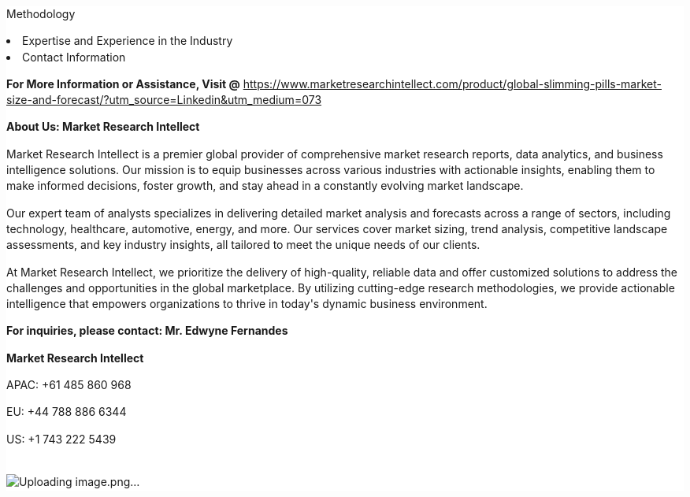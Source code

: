 Methodology</li><li>Expertise and Experience in the Industry</li><li>Contact Information</li></ul></div><div class="article-main__content" data-test-id="publishing-text-block"><p><span class="font-[700]"><strong>For More Information or Assistance, Visit @</strong>&nbsp;<a href="https://www.marketresearchintellect.com/product/global-slimming-pills-market-size-and-forecast/?utm_source=Linkedin&utm_medium=073">https://www.marketresearchintellect.com/product/global-slimming-pills-market-size-and-forecast/?utm_source=Linkedin&utm_medium=073</a></span></p><p><strong>About Us: Market Research Intellect</strong></p><p>Market Research Intellect is a premier global provider of comprehensive market research reports, data analytics, and business intelligence solutions. Our mission is to equip businesses across various industries with actionable insights, enabling them to make informed decisions, foster growth, and stay ahead in a constantly evolving market landscape.</p><p>Our expert team of analysts specializes in delivering detailed market analysis and forecasts across a range of sectors, including technology, healthcare, automotive, energy, and more. Our services cover market sizing, trend analysis, competitive landscape assessments, and key industry insights, all tailored to meet the unique needs of our clients.</p><p>At Market Research Intellect, we prioritize the delivery of high-quality, reliable data and offer customized solutions to address the challenges and opportunities in the global marketplace. By utilizing cutting-edge research methodologies, we provide actionable intelligence that empowers organizations to thrive in today's dynamic business environment.</p><p><strong>For inquiries, please contact: Mr. Edwyne Fernandes</strong></p><p><strong>Market Research Intellect</strong></p><p>APAC: +61 485 860 968</p><p>EU: +44 788 886 6344</p><p>US: +1 743 222 5439</p></div><div class="article-main__content" data-test-id="publishing-text-block">&nbsp;</div>
![Uploading image.png…]()
